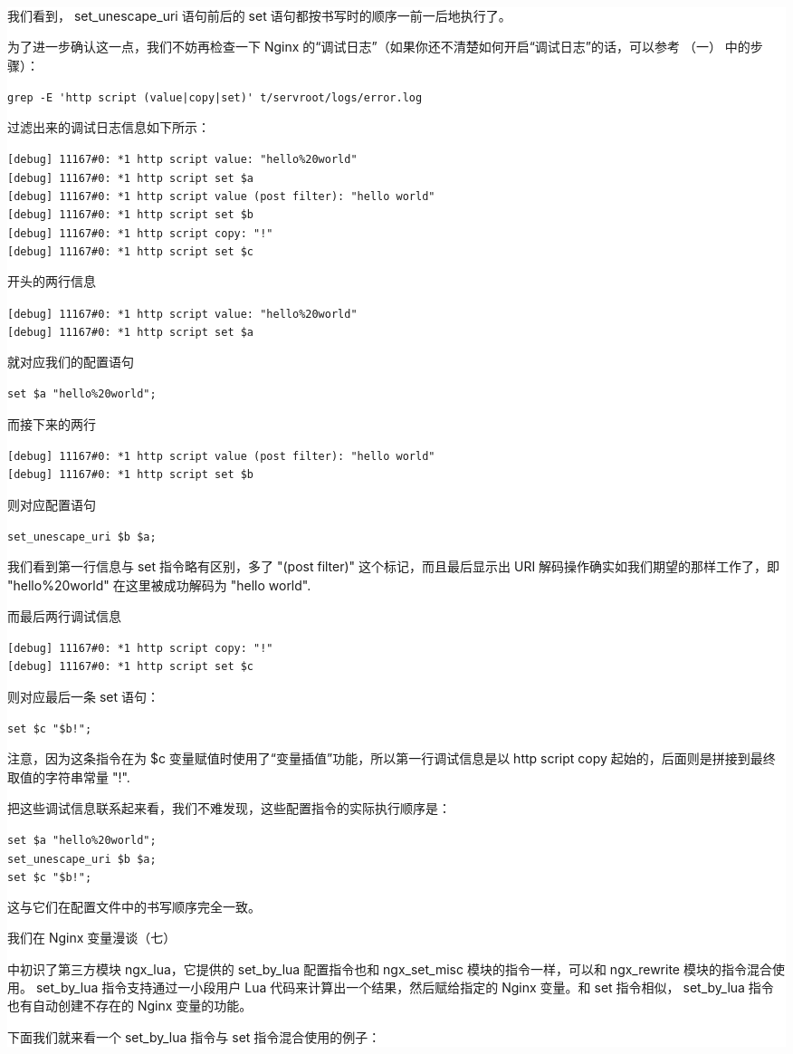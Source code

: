 我们看到， set_unescape_uri 语句前后的 set 语句都按书写时的顺序一前一后地执行了。

为了进一步确认这一点，我们不妨再检查一下 Nginx 的“调试日志”（如果你还不清楚如何开启“调试日志”的话，可以参考 （一） 中的步骤）：

    grep -E 'http script (value|copy|set)' t/servroot/logs/error.log

过滤出来的调试日志信息如下所示：

    [debug] 11167#0: *1 http script value: "hello%20world"
    [debug] 11167#0: *1 http script set $a
    [debug] 11167#0: *1 http script value (post filter): "hello world"
    [debug] 11167#0: *1 http script set $b
    [debug] 11167#0: *1 http script copy: "!"
    [debug] 11167#0: *1 http script set $c

开头的两行信息

    [debug] 11167#0: *1 http script value: "hello%20world"
    [debug] 11167#0: *1 http script set $a

就对应我们的配置语句

    set $a "hello%20world";

而接下来的两行

    [debug] 11167#0: *1 http script value (post filter): "hello world"
    [debug] 11167#0: *1 http script set $b

则对应配置语句

    set_unescape_uri $b $a;

我们看到第一行信息与 set 指令略有区别，多了 "(post filter)" 这个标记，而且最后显示出 URI 解码操作确实如我们期望的那样工作了，即 "hello%20world" 在这里被成功解码为 "hello world".

而最后两行调试信息

    [debug] 11167#0: *1 http script copy: "!"
    [debug] 11167#0: *1 http script set $c

则对应最后一条 set 语句：

    set $c "$b!";

注意，因为这条指令在为 $c 变量赋值时使用了“变量插值”功能，所以第一行调试信息是以 http script copy 起始的，后面则是拼接到最终取值的字符串常量 "!".

把这些调试信息联系起来看，我们不难发现，这些配置指令的实际执行顺序是：

    set $a "hello%20world";
    set_unescape_uri $b $a;
    set $c "$b!";

这与它们在配置文件中的书写顺序完全一致。

我们在 Nginx 变量漫谈（七） 

中初识了第三方模块 ngx_lua，它提供的 set_by_lua 配置指令也和 ngx_set_misc 模块的指令一样，可以和 ngx_rewrite 模块的指令混合使用。 set_by_lua 指令支持通过一小段用户 Lua 代码来计算出一个结果，然后赋给指定的 Nginx 变量。和 set 指令相似， set_by_lua 指令也有自动创建不存在的 Nginx 变量的功能。

下面我们就来看一个 set_by_lua 指令与 set 指令混合使用的例子：

